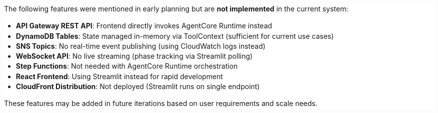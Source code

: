 The following features were mentioned in early planning but are **not implemented** in the current system:

- **API Gateway REST API**: Frontend directly invokes AgentCore Runtime instead
- **DynamoDB Tables**: State managed in-memory via ToolContext (sufficient for current use cases)
- **SNS Topics**: No real-time event publishing (using CloudWatch logs instead)
- **WebSocket API**: No live streaming (phase tracking via Streamlit polling)
- **Step Functions**: Not needed with AgentCore Runtime orchestration
- **React Frontend**: Using Streamlit instead for rapid development
- **CloudFront Distribution**: Not deployed (Streamlit runs on single endpoint)

These features may be added in future iterations based on user requirements and scale needs.
